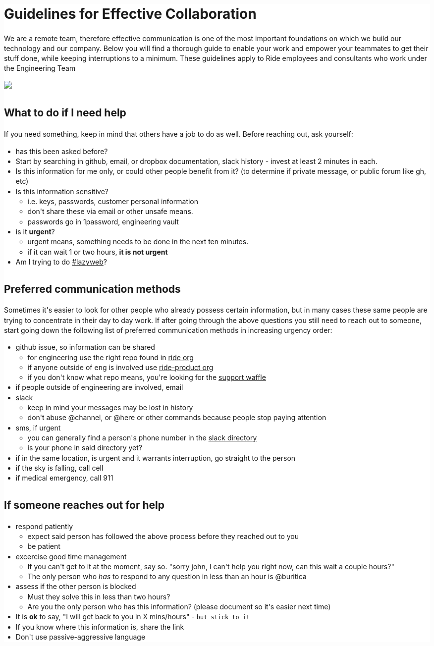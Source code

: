 # Guidelines for Effective Collaboration

We are a remote team, therefore effective communication is one of the most important foundations on which we build our technology and our company. Below you will find a thorough guide to enable your work and empower your teammates to get their stuff done, while keeping interruptions to a minimum. These guidelines apply to Ride employees and consultants who work under the Engineering Team

![](https://media.giphy.com/media/te5kegSXpJS7K/giphy.gif)

## What to do if I need help
If you need something, keep in mind that others have a job to do as well. Before reaching out, ask yourself:
- has this been asked before?
- Start by searching in github, email, or dropbox documentation, slack history - invest at least 2 minutes in each.
- Is this information for me only, or could other people benefit from it? (to determine if private message, or public forum like gh, etc)
- Is this information sensitive?
    - i.e. keys, passwords, customer personal information
    - don't share these via email or other unsafe means.
    - passwords go in 1password, engineering vault
- is it **urgent**?
    - urgent means, something needs to be done in the next ten minutes.
    - if it can wait 1 or two hours, **it is not urgent**
- Am I trying to do [#lazyweb][lazyweb]?

## Preferred communication methods
Sometimes it's easier to look for other people who already possess certain information, but in many cases these same people are trying to concentrate in their day to day work. If after going through the above questions you still need to reach out to someone, start going down the following list of preferred communication methods in increasing urgency order:
- github issue, so information can be shared
  - for engineering use the right repo found in [ride org][ride-org]
  - if anyone outside of eng is involved use [ride-product org][ride-product-org]
  - if you don't know what repo means, you're looking for the [support waffle][support-waffle]
- if people outside of engineering are involved, email
- slack
  - keep in mind your messages may be lost in history
  - don't abuse @channel, or @here or other commands because people stop paying attention
- sms, if urgent
  - you can generally find a person's phone number in the [slack directory][slack-directory]
  - is your phone in said directory yet?
- if in the same location, is urgent and it warrants interruption, go straight to the person
- if the sky is falling, call cell
- if medical emergency, call 911

## If someone reaches out for help
- respond patiently
  - expect said person has followed the above process before they reached out to you
  - be patient
- excercise good time management
  - If you can't get to it at the moment, say so. "sorry john, I can't help you right now, can this wait a couple hours?"
  - The only person who *has* to respond to any question in less than an hour is @buritica
- assess if the other person is blocked
  - Must they solve this in less than two hours?
  - Are you the only person who has this information? (please document so it's easier next time)
- It is **ok** to say, "I will get back to you in X mins/hours" - `but stick to it`
- If you know where this information is, share the link
- Don't use passive-aggressive language

[ride-org]: https://github.com/
[ride-product-org]: https://github.com/
[support-waffle]: https://waffle.io/
[slack-directory]: https://yourownslack.slack.com/team
[lazyweb]: http://lmgtfy.com/?q=lazyweb
[ack]: https://gist.github.com/buritica/da847e11d8a6087433dc
[tldr]: https://en.wikipedia.org/wiki/Wikipedia:Too_long;_didn%27t_read
[hemingway]: http://www.hemingwayapp.com/
[availz-cal]: http://yourcompanysdomaincalendar.com/basic.ics